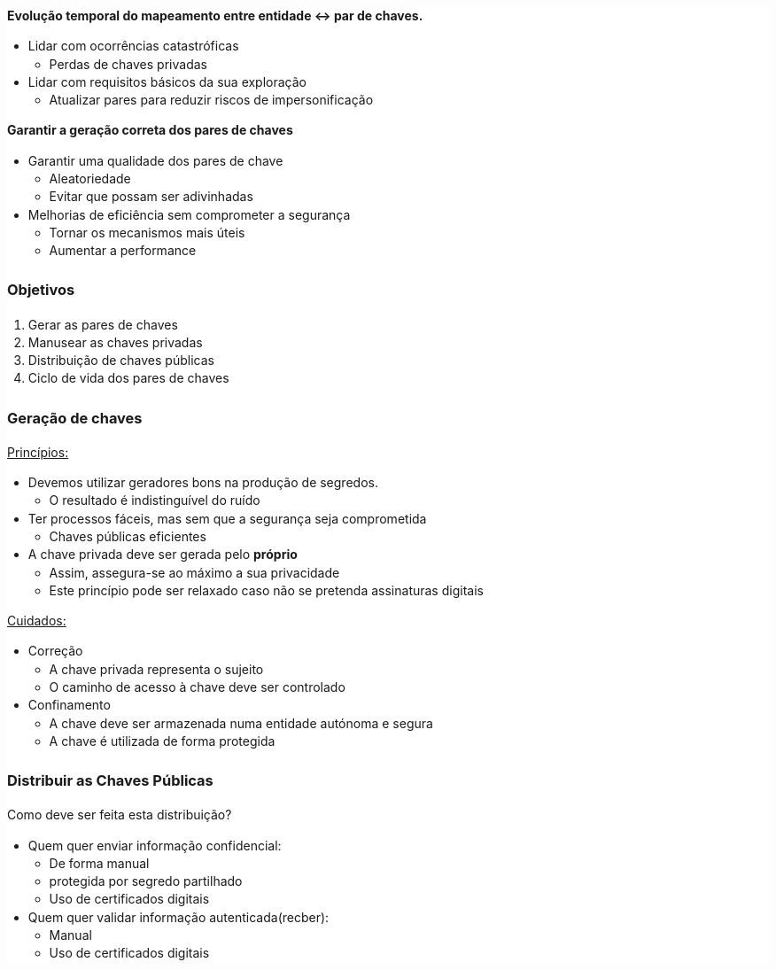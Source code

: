 **Evolução temporal do mapeamento entre entidade <-> par de chaves.**

- Lidar com ocorrências catastróficas
    - Perdas de chaves privadas
- Lidar com requisitos básicos da sua exploração
    - Atualizar pares para reduzir riscos de impersonificação

**Garantir a geração correta dos pares de chaves**

- Garantir uma qualidade dos pares de chave
    - Aleatoriedade
    - Evitar que possam ser adivinhadas
- Melhorias de eficiência sem comprometer a segurança
    - Tornar os mecanismos mais úteis
    - Aumentar a performance

### **Objetivos**

1. Gerar as pares de chaves
2. Manusear as chaves privadas
3. Distribuição de chaves públicas
4. Ciclo de vida dos pares de chaves

### **Geração de chaves**

<u>Princípios:</u>

- Devemos utilizar geradores bons na produção de segredos.
    - O resultado é indistinguível do ruído
- Ter processos fáceis, mas sem que a segurança seja comprometida
    - Chaves públicas eficientes
- A chave privada deve ser gerada pelo **próprio**
    - Assim, assegura-se ao máximo a sua privacidade
    - Este princípio pode ser relaxado caso não se pretenda assinaturas digitais

<u>Cuidados: </u>

- Correção
    - A chave privada representa o sujeito
    - O caminho de acesso à chave deve ser controlado
- Confinamento
    - A chave deve ser armazenada numa entidade autónoma e segura
    - A chave é utilizada de forma protegida


### **Distribuir as Chaves Públicas**

Como deve ser feita esta distribuição?

- Quem quer enviar informação confidencial:
    - De forma manual
    - protegida por segredo partilhado
    - Uso de certificados digitais
- Quem quer validar informação autenticada(recber):
    - Manual
    - Uso de certificados digitais
